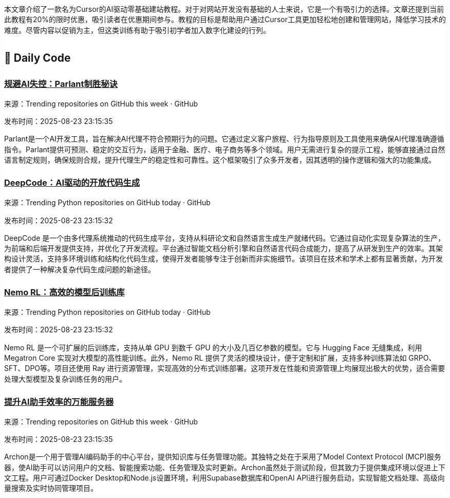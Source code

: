 本文章介绍了一款名为Cursor的AI驱动零基础建站教程。对于对网站开发没有基础的人士来说，它是一个有吸引力的选择。文章还提到当前此教程有20%的限时优惠，吸引读者在优惠期间参与。教程的目标是帮助用户通过Cursor工具更加轻松地创建和管理网站，降低学习技术的难度。尽管内容以促销为主，但这类训练有助于吸引初学者加入数字化建设的行列。

## 💾 Daily Code

### [规避AI失控：Parlant制胜秘诀](https://github.com/emcie-co/parlant)

来源：Trending repositories on GitHub this week · GitHub

发布时间：2025-08-23 23:15:35

Parlant是一个AI开发工具，旨在解决AI代理不符合预期行为的问题。它通过定义客户旅程、行为指导原则及工具使用来确保AI代理准确遵循指令。Parlant提供可预测、稳定的交互行为，适用于金融、医疗、电子商务等多个领域。用户无需进行复杂的提示工程，能够直接通过自然语言制定规则，确保规则合规，提升代理生产的稳定性和可靠性。这个框架吸引了众多开发者，因其透明的操作逻辑和强大的功能集成。

### [DeepCode：AI驱动的开放代码生成](https://github.com/HKUDS/DeepCode)

来源：Trending Python repositories on GitHub today · GitHub

发布时间：2025-08-23 23:15:32

DeepCode 是一个由多代理系统推动的代码生成平台，支持从科研论文和自然语言生成生产就绪代码。它通过自动化实现复杂算法的生产，为前端和后端开发提供支持，并优化了开发流程。平台通过智能文档分析引擎和自然语言代码合成能力，提高了从研发到生产的效率。其架构设计灵活，支持多环境训练和结构化代码生成，使得开发者能够专注于创新而非实施细节。该项目在技术和学术上都有显著贡献，为开发者提供了一种解决复杂代码生成问题的新途径。

### [Nemo RL：高效的模型后训练库](https://github.com/NVIDIA-NeMo/RL)

来源：Trending Python repositories on GitHub today · GitHub

发布时间：2025-08-23 23:15:32

Nemo RL 是一个可扩展的后训练库，支持从单 GPU 到数千 GPU 的大小及几百亿参数的模型。它与 Hugging Face 无缝集成，利用 Megatron Core 实现对大模型的高性能训练。此外，Nemo RL 提供了灵活的模块设计，便于定制和扩展，支持多种训练算法如 GRPO、SFT、DPO等。项目还使用 Ray 进行资源管理，实现高效的分布式训练部署。这项开发在性能和资源管理上均展现出极大的优势，适合需要处理大型模型及复杂训练任务的用户。

### [提升AI助手效率的万能服务器](https://github.com/coleam00/Archon)

来源：Trending repositories on GitHub this week · GitHub

发布时间：2025-08-23 23:15:35

Archon是一个用于管理AI编码助手的中心平台，提供知识库与任务管理功能。其独特之处在于采用了Model Context Protocol (MCP)服务器，使AI助手可以访问用户的文档、智能搜索功能、任务管理及实时更新。Archon虽然处于测试阶段，但其致力于提供集成环境以促进上下文工程。用户可通过Docker Desktop和Node.js设置环境，利用Supabase数据库和OpenAI API进行服务启动，实现智能文档处理、高级向量搜索及实时协同管理项目。
